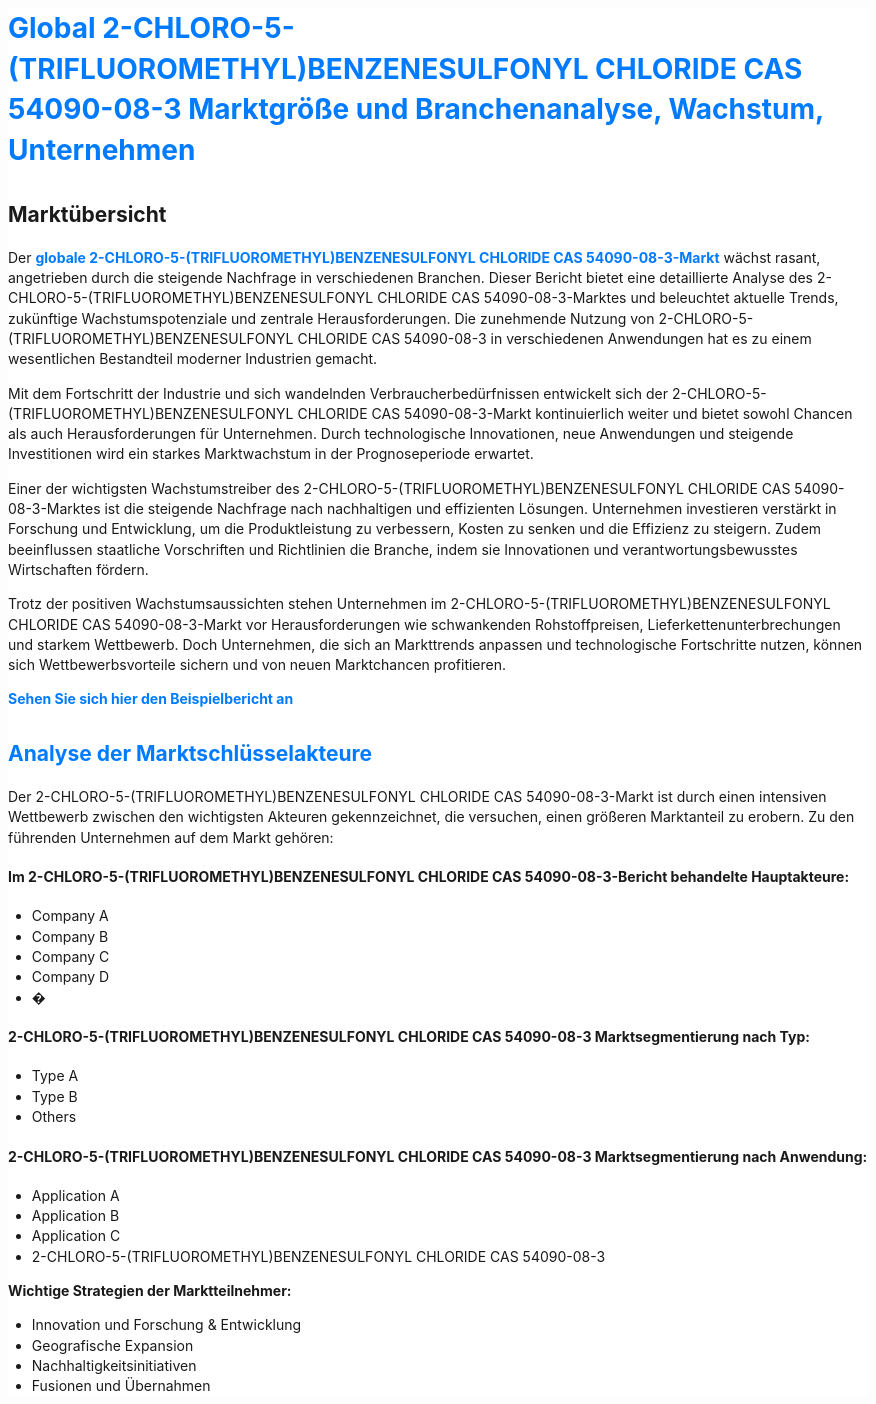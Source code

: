 <h1 style="color: #007BFF;">Global 2-CHLORO-5-(TRIFLUOROMETHYL)BENZENESULFONYL CHLORIDE CAS 54090-08-3 Marktgröße und Branchenanalyse, Wachstum, Unternehmen</h1>

<section id="overview">
<h2>Marktübersicht</h2>
<p>Der <a href="https://www.futuremarketreport.com/de/industry-report/2-chloro-5-trifluoromethylbenzenesulfonyl-chloride-cas-54090-08-3-market" style="color: #007BFF; text-decoration: none;"><strong>globale 2-CHLORO-5-(TRIFLUOROMETHYL)BENZENESULFONYL CHLORIDE CAS 54090-08-3-Markt</strong></a> wächst rasant, angetrieben durch die steigende Nachfrage in verschiedenen Branchen. Dieser Bericht bietet eine detaillierte Analyse des 2-CHLORO-5-(TRIFLUOROMETHYL)BENZENESULFONYL CHLORIDE CAS 54090-08-3-Marktes und beleuchtet aktuelle Trends, zukünftige Wachstumspotenziale und zentrale Herausforderungen. Die zunehmende Nutzung von 2-CHLORO-5-(TRIFLUOROMETHYL)BENZENESULFONYL CHLORIDE CAS 54090-08-3 in verschiedenen Anwendungen hat es zu einem wesentlichen Bestandteil moderner Industrien gemacht.</p>

<p>Mit dem Fortschritt der Industrie und sich wandelnden Verbraucherbedürfnissen entwickelt sich der 2-CHLORO-5-(TRIFLUOROMETHYL)BENZENESULFONYL CHLORIDE CAS 54090-08-3-Markt kontinuierlich weiter und bietet sowohl Chancen als auch Herausforderungen für Unternehmen. Durch technologische Innovationen, neue Anwendungen und steigende Investitionen wird ein starkes Marktwachstum in der Prognoseperiode erwartet.</p>

<p>Einer der wichtigsten Wachstumstreiber des 2-CHLORO-5-(TRIFLUOROMETHYL)BENZENESULFONYL CHLORIDE CAS 54090-08-3-Marktes ist die steigende Nachfrage nach nachhaltigen und effizienten Lösungen. Unternehmen investieren verstärkt in Forschung und Entwicklung, um die Produktleistung zu verbessern, Kosten zu senken und die Effizienz zu steigern. Zudem beeinflussen staatliche Vorschriften und Richtlinien die Branche, indem sie Innovationen und verantwortungsbewusstes Wirtschaften fördern.</p>

<p>Trotz der positiven Wachstumsaussichten stehen Unternehmen im 2-CHLORO-5-(TRIFLUOROMETHYL)BENZENESULFONYL CHLORIDE CAS 54090-08-3-Markt vor Herausforderungen wie schwankenden Rohstoffpreisen, Lieferkettenunterbrechungen und starkem Wettbewerb. Doch Unternehmen, die sich an Markttrends anpassen und technologische Fortschritte nutzen, können sich Wettbewerbsvorteile sichern und von neuen Marktchancen profitieren.</p>
</section>

<section id="overview">
<p><a href="https://www.futuremarketreport.com/de/request-sample/reportId=111844" style="color: #007BFF; text-decoration: none;"><strong>Sehen Sie sich hier den Beispielbericht an</strong></a></p>
</section>

<section id="key-players">
<h2 style="color: #007BFF;">Analyse der Marktschlüsselakteure</h2>
<p>Der 2-CHLORO-5-(TRIFLUOROMETHYL)BENZENESULFONYL CHLORIDE CAS 54090-08-3-Markt ist durch einen intensiven Wettbewerb zwischen den wichtigsten Akteuren gekennzeichnet, die versuchen, einen größeren Marktanteil zu erobern. Zu den führenden Unternehmen auf dem Markt gehören:</p>
<h4>Im 2-CHLORO-5-(TRIFLUOROMETHYL)BENZENESULFONYL CHLORIDE CAS 54090-08-3-Bericht behandelte Hauptakteure:</h4>
<ul><li>Company A</li><li>Company B</li><li>Company C</li><li>Company D</li><li>�</li></ul>
<h4>2-CHLORO-5-(TRIFLUOROMETHYL)BENZENESULFONYL CHLORIDE CAS 54090-08-3 Marktsegmentierung nach Typ:</h4>
<ul><li>Type A</li><li>Type B</li><li>Others</li></ul>

<h4>2-CHLORO-5-(TRIFLUOROMETHYL)BENZENESULFONYL CHLORIDE CAS 54090-08-3 Marktsegmentierung nach Anwendung:</h4>
<ul><li>Application A</li><li>Application B</li><li>Application C</li><li>2-CHLORO-5-(TRIFLUOROMETHYL)BENZENESULFONYL CHLORIDE CAS 54090-08-3</li></ul>
<p><strong>Wichtige Strategien der Marktteilnehmer:</strong></p>
<ul>
<li>Innovation und Forschung & Entwicklung</li>
<li>Geografische Expansion</li>
<li>Nachhaltigkeitsinitiativen</li>
<li>Fusionen und Übernahmen</li>
</ul>
</section>
